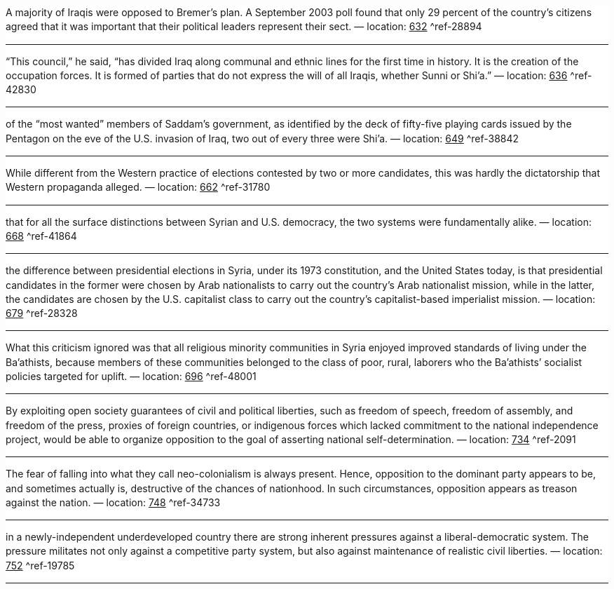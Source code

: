 A majority of Iraqis were opposed to Bremer’s plan. A September 2003 poll found that only 29 percent of the country’s citizens agreed that it was important that their political leaders represent their sect. — location: [632](kindle://book?action=open&asin=B06XS1MM93&location=632) ^ref-28894

---
“This council,” he said, “has divided Iraq along communal and ethnic lines for the first time in history. It is the creation of the occupation forces. It is formed of parties that do not express the will of all Iraqis, whether Sunni or Shi’a.” — location: [636](kindle://book?action=open&asin=B06XS1MM93&location=636) ^ref-42830

---
of the “most wanted” members of Saddam’s government, as identified by the deck of fifty-five playing cards issued by the Pentagon on the eve of the U.S. invasion of Iraq, two out of every three were Shi’a. — location: [649](kindle://book?action=open&asin=B06XS1MM93&location=649) ^ref-38842

---
While different from the Western practice of elections contested by two or more candidates, this was hardly the dictatorship that Western propaganda alleged. — location: [662](kindle://book?action=open&asin=B06XS1MM93&location=662) ^ref-31780

---
that for all the surface distinctions between Syrian and U.S. democracy, the two systems were fundamentally alike. — location: [668](kindle://book?action=open&asin=B06XS1MM93&location=668) ^ref-41864

---
the difference between presidential elections in Syria, under its 1973 constitution, and the United States today, is that presidential candidates in the former were chosen by Arab nationalists to carry out the country’s Arab nationalist mission, while in the latter, the candidates are chosen by the U.S. capitalist class to carry out the country’s capitalist-based imperialist mission. — location: [679](kindle://book?action=open&asin=B06XS1MM93&location=679) ^ref-28328

---
What this criticism ignored was that all religious minority communities in Syria enjoyed improved standards of living under the Ba’athists, because members of these communities belonged to the class of poor, rural, laborers who the Ba’athists’ socialist policies targeted for uplift. — location: [696](kindle://book?action=open&asin=B06XS1MM93&location=696) ^ref-48001

---
By exploiting open society guarantees of civil and political liberties, such as freedom of speech, freedom of assembly, and freedom of the press, proxies of foreign countries, or indigenous forces which lacked commitment to the national independence project, would be able to organize opposition to the goal of asserting national self-determination. — location: [734](kindle://book?action=open&asin=B06XS1MM93&location=734) ^ref-2091

---
The fear of falling into what they call neo-colonialism is always present. Hence, opposition to the dominant party appears to be, and sometimes actually is, destructive of the chances of nationhood. In such circumstances, opposition appears as treason against the nation. — location: [748](kindle://book?action=open&asin=B06XS1MM93&location=748) ^ref-34733

---
in a newly-independent underdeveloped country there are strong inherent pressures against a liberal-democratic system. The pressure militates not only against a competitive party system, but also against maintenance of realistic civil liberties. — location: [752](kindle://book?action=open&asin=B06XS1MM93&location=752) ^ref-19785

---